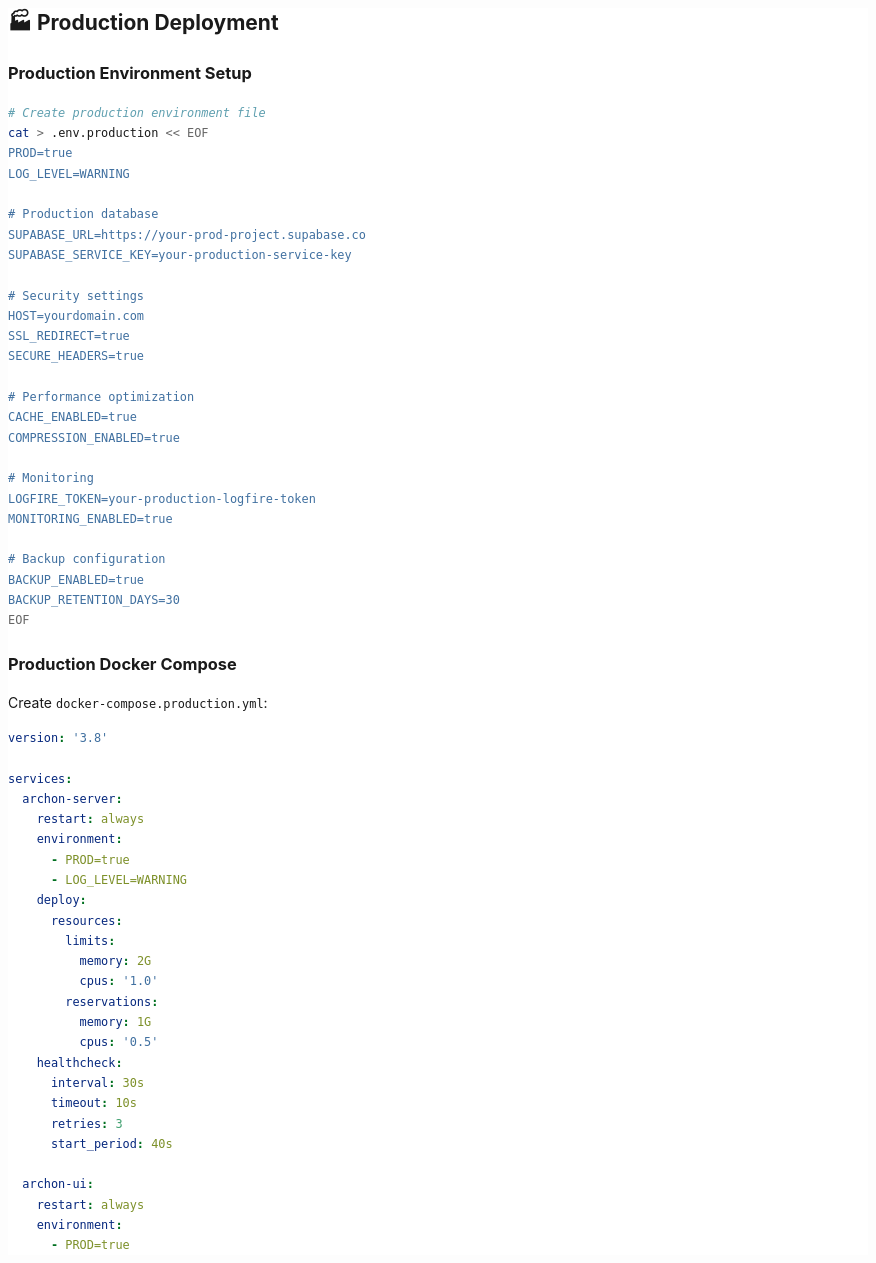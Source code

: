 ## 🏭 Production Deployment

### Production Environment Setup

```bash
# Create production environment file
cat > .env.production << EOF
PROD=true
LOG_LEVEL=WARNING

# Production database
SUPABASE_URL=https://your-prod-project.supabase.co
SUPABASE_SERVICE_KEY=your-production-service-key

# Security settings
HOST=yourdomain.com
SSL_REDIRECT=true
SECURE_HEADERS=true

# Performance optimization
CACHE_ENABLED=true
COMPRESSION_ENABLED=true

# Monitoring
LOGFIRE_TOKEN=your-production-logfire-token
MONITORING_ENABLED=true

# Backup configuration
BACKUP_ENABLED=true
BACKUP_RETENTION_DAYS=30
EOF
```

### Production Docker Compose

Create `docker-compose.production.yml`:

```yaml
version: '3.8'

services:
  archon-server:
    restart: always
    environment:
      - PROD=true
      - LOG_LEVEL=WARNING
    deploy:
      resources:
        limits:
          memory: 2G
          cpus: '1.0'
        reservations:
          memory: 1G
          cpus: '0.5'
    healthcheck:
      interval: 30s
      timeout: 10s
      retries: 3
      start_period: 40s

  archon-ui:
    restart: always
    environment:
      - PROD=true
```